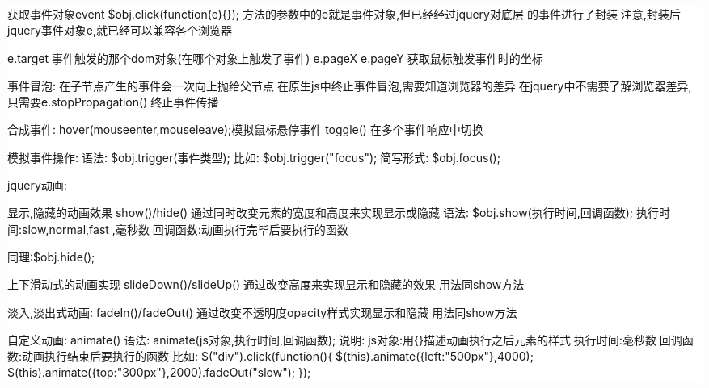 获取事件对象event
    $obj.click(function(e){});
    方法的参数中的e就是事件对象,但已经经过jquery对底层
	的事件进行了封装
	注意,封装后jquery事件对象e,就已经可以兼容各个浏览器
  
   e.target  事件触发的那个dom对象(在哪个对象上触发了事件)
   e.pageX e.pageY   获取鼠标触发事件时的坐标   
	  
事件冒泡:
  在子节点产生的事件会一次向上抛给父节点
  在原生js中终止事件冒泡,需要知道浏览器的差异
  在jquery中不需要了解浏览器差异,只需要e.stopPropagation()
  终止事件传播
  
合成事件:
  hover(mouseenter,mouseleave);模拟鼠标悬停事件
  toggle()  在多个事件响应中切换
  
模拟事件操作:
  语法:
    $obj.trigger(事件类型);
  比如:
    $obj.trigger("focus");
	简写形式:
	$obj.focus();
	
jquery动画:
  
   显示,隐藏的动画效果
   show()/hide()
   通过同时改变元素的宽度和高度来实现显示或隐藏
   语法:
      $obj.show(执行时间,回调函数);
	     执行时间:slow,normal,fast ,毫秒数
		 回调函数:动画执行完毕后要执行的函数
		 
   同理:$obj.hide();
   
   	
   上下滑动式的动画实现
     slideDown()/slideUp()
	 通过改变高度来实现显示和隐藏的效果
	 用法同show方法
	 
   淡入,淡出式动画:
     fadeIn()/fadeOut()
	 通过改变不透明度opacity样式实现显示和隐藏
	 用法同show方法
	 
   自定义动画:
     animate()
	 语法: 
	   animate(js对象,执行时间,回调函数);
	 说明:
	   js对象:用{}描述动画执行之后元素的样式
	   执行时间:毫秒数
	   回调函数:动画执行结束后要执行的函数
	 比如:
	$("div").click(function(){
		$(this).animate({left:"500px"},4000);
		$(this).animate({top:"300px"},2000).fadeOut("slow");
	});
	